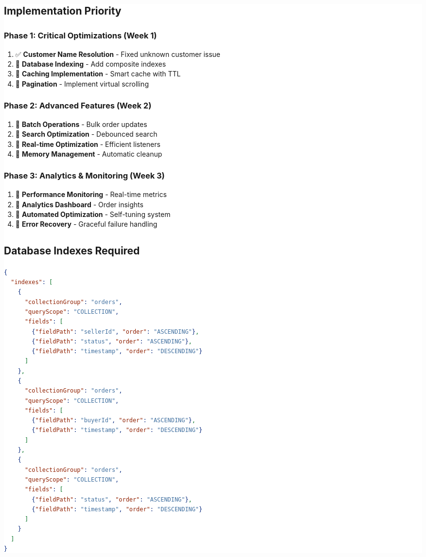 ## **Implementation Priority**

### **Phase 1: Critical Optimizations (Week 1)**
1. ✅ **Customer Name Resolution** - Fixed unknown customer issue
2. 🔄 **Database Indexing** - Add composite indexes
3. 🔄 **Caching Implementation** - Smart cache with TTL
4. 🔄 **Pagination** - Implement virtual scrolling

### **Phase 2: Advanced Features (Week 2)**
1. 🔄 **Batch Operations** - Bulk order updates
2. 🔄 **Search Optimization** - Debounced search
3. 🔄 **Real-time Optimization** - Efficient listeners
4. 🔄 **Memory Management** - Automatic cleanup

### **Phase 3: Analytics & Monitoring (Week 3)**
1. 🔄 **Performance Monitoring** - Real-time metrics
2. 🔄 **Analytics Dashboard** - Order insights
3. 🔄 **Automated Optimization** - Self-tuning system
4. 🔄 **Error Recovery** - Graceful failure handling

## **Database Indexes Required**

```json
{
  "indexes": [
    {
      "collectionGroup": "orders",
      "queryScope": "COLLECTION",
      "fields": [
        {"fieldPath": "sellerId", "order": "ASCENDING"},
        {"fieldPath": "status", "order": "ASCENDING"},
        {"fieldPath": "timestamp", "order": "DESCENDING"}
      ]
    },
    {
      "collectionGroup": "orders",
      "queryScope": "COLLECTION",
      "fields": [
        {"fieldPath": "buyerId", "order": "ASCENDING"},
        {"fieldPath": "timestamp", "order": "DESCENDING"}
      ]
    },
    {
      "collectionGroup": "orders",
      "queryScope": "COLLECTION",
      "fields": [
        {"fieldPath": "status", "order": "ASCENDING"},
        {"fieldPath": "timestamp", "order": "DESCENDING"}
      ]
    }
  ]
}
```
